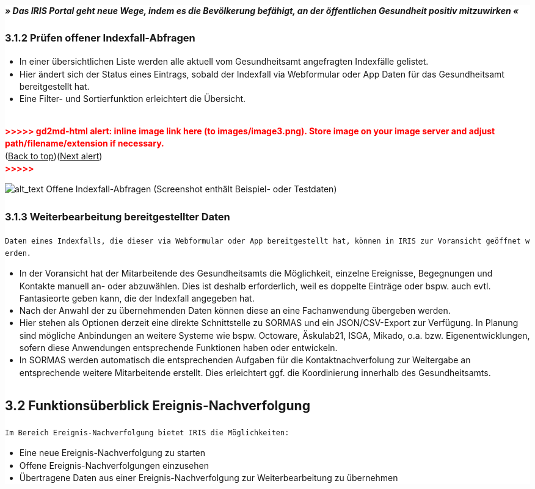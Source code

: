 **_» Das IRIS Portal geht neue Wege, indem es die Bevölkerung befähigt, an der öffentlichen Gesundheit positiv mitzuwirken «_**


### 3.1.2 Prüfen offener Indexfall-Abfragen



*   In einer übersichtlichen Liste werden alle aktuell vom Gesundheitsamt angefragten Indexfälle gelistet.
*   Hier ändert sich der Status eines Eintrags, sobald der Indexfall via Webformular oder App Daten für das Gesundheitsamt bereitgestellt hat.
*   Eine Filter- und Sortierfunktion erleichtert die Übersicht.


###### 

<p id="gdcalert3" ><span style="color: red; font-weight: bold">>>>>>  gd2md-html alert: inline image link here (to images/image3.png). Store image on your image server and adjust path/filename/extension if necessary. </span><br>(<a href="#">Back to top</a>)(<a href="#gdcalert4">Next alert</a>)<br><span style="color: red; font-weight: bold">>>>>> </span></p>


![alt_text](images/image3.png "image_tooltip")
Offene Indexfall-Abfragen (Screenshot enthält Beispiel- oder Testdaten)


### 3.1.3 Weiterbearbeitung bereitgestellter Daten


    Daten eines Indexfalls, die dieser via Webformular oder App bereitgestellt hat, können in IRIS zur Voransicht geöffnet werden.



*   In der Voransicht hat der Mitarbeitende des Gesundheitsamts die Möglichkeit, einzelne Ereignisse, Begegnungen und Kontakte manuell an- oder abzuwählen. Dies ist deshalb erforderlich, weil es doppelte Einträge oder bspw. auch evtl. Fantasieorte geben kann, die der Indexfall angegeben hat.
*   Nach der Anwahl der zu übernehmenden Daten können diese an eine Fachanwendung übergeben werden.
*   Hier stehen als Optionen derzeit eine direkte Schnittstelle zu SORMAS und ein JSON/CSV-Export zur Verfügung. In Planung sind mögliche Anbindungen an weitere Systeme wie bspw. Octoware, Äskulab21, ISGA, Mikado, o.a. bzw. Eigenentwicklungen, sofern diese Anwendungen entsprechende Funktionen haben oder entwickeln.
*   In SORMAS werden automatisch die entsprechenden Aufgaben für die Kontaktnachverfolung zur Weitergabe an entsprechende weitere Mitarbeitende erstellt. Dies erleichtert ggf. die Koordinierung innerhalb des Gesundheitsamts.




## 3.2 Funktionsüberblick Ereignis-Nachverfolgung


    Im Bereich Ereignis-Nachverfolgung bietet IRIS die Möglichkeiten:



*   Eine neue Ereignis-Nachverfolgung zu starten
*   Offene Ereignis-Nachverfolgungen einzusehen
*   Übertragene Daten aus einer Ereignis-Nachverfolgung zur Weiterbearbeitung zu übernehmen
